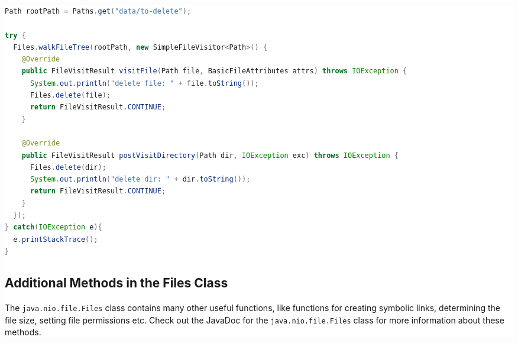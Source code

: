 ```java
Path rootPath = Paths.get("data/to-delete");

try {
  Files.walkFileTree(rootPath, new SimpleFileVisitor<Path>() {
    @Override
    public FileVisitResult visitFile(Path file, BasicFileAttributes attrs) throws IOException {
      System.out.println("delete file: " + file.toString());
      Files.delete(file);
      return FileVisitResult.CONTINUE;
    }

    @Override
    public FileVisitResult postVisitDirectory(Path dir, IOException exc) throws IOException {
      Files.delete(dir);
      System.out.println("delete dir: " + dir.toString());
      return FileVisitResult.CONTINUE;
    }
  });
} catch(IOException e){
  e.printStackTrace();
}
```

## Additional Methods in the Files Class
The `java.nio.file.Files` class contains many other useful functions, like functions for creating symbolic links, determining the file size, setting file permissions etc. Check out the JavaDoc for the `java.nio.file.Files` class for more information about these methods.